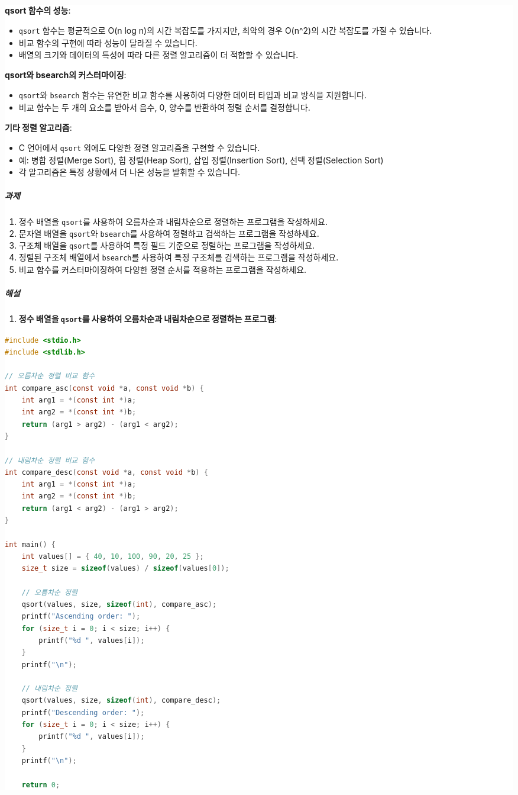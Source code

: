 **qsort 함수의 성능**:
- `qsort` 함수는 평균적으로 O(n log n)의 시간 복잡도를 가지지만, 최악의 경우 O(n^2)의 시간 복잡도를 가질 수 있습니다.
- 비교 함수의 구현에 따라 성능이 달라질 수 있습니다.
- 배열의 크기와 데이터의 특성에 따라 다른 정렬 알고리즘이 더 적합할 수 있습니다.

**qsort와 bsearch의 커스터마이징**:
- `qsort`와 `bsearch` 함수는 유연한 비교 함수를 사용하여 다양한 데이터 타입과 비교 방식을 지원합니다.
- 비교 함수는 두 개의 요소를 받아서 음수, 0, 양수를 반환하여 정렬 순서를 결정합니다.

**기타 정렬 알고리즘**:
- C 언어에서 `qsort` 외에도 다양한 정렬 알고리즘을 구현할 수 있습니다.
- 예: 병합 정렬(Merge Sort), 힙 정렬(Heap Sort), 삽입 정렬(Insertion Sort), 선택 정렬(Selection Sort)
- 각 알고리즘은 특정 상황에서 더 나은 성능을 발휘할 수 있습니다.



##### 과제

1. 정수 배열을 `qsort`를 사용하여 오름차순과 내림차순으로 정렬하는 프로그램을 작성하세요.
2. 문자열 배열을 `qsort`와 `bsearch`를 사용하여 정렬하고 검색하는 프로그램을 작성하세요.
3. 구조체 배열을 `qsort`를 사용하여 특정 필드 기준으로 정렬하는 프로그램을 작성하세요.
4. 정렬된 구조체 배열에서 `bsearch`를 사용하여 특정 구조체를 검색하는 프로그램을 작성하세요.
5. 비교 함수를 커스터마이징하여 다양한 정렬 순서를 적용하는 프로그램을 작성하세요.

##### 해설

1. **정수 배열을 `qsort`를 사용하여 오름차순과 내림차순으로 정렬하는 프로그램**:

```c
#include <stdio.h>
#include <stdlib.h>

// 오름차순 정렬 비교 함수
int compare_asc(const void *a, const void *b) {
    int arg1 = *(const int *)a;
    int arg2 = *(const int *)b;
    return (arg1 > arg2) - (arg1 < arg2);
}

// 내림차순 정렬 비교 함수
int compare_desc(const void *a, const void *b) {
    int arg1 = *(const int *)a;
    int arg2 = *(const int *)b;
    return (arg1 < arg2) - (arg1 > arg2);
}

int main() {
    int values[] = { 40, 10, 100, 90, 20, 25 };
    size_t size = sizeof(values) / sizeof(values[0]);

    // 오름차순 정렬
    qsort(values, size, sizeof(int), compare_asc);
    printf("Ascending order: ");
    for (size_t i = 0; i < size; i++) {
        printf("%d ", values[i]);
    }
    printf("\n");

    // 내림차순 정렬
    qsort(values, size, sizeof(int), compare_desc);
    printf("Descending order: ");
    for (size_t i = 0; i < size; i++) {
        printf("%d ", values[i]);
    }
    printf("\n");

    return 0;
```